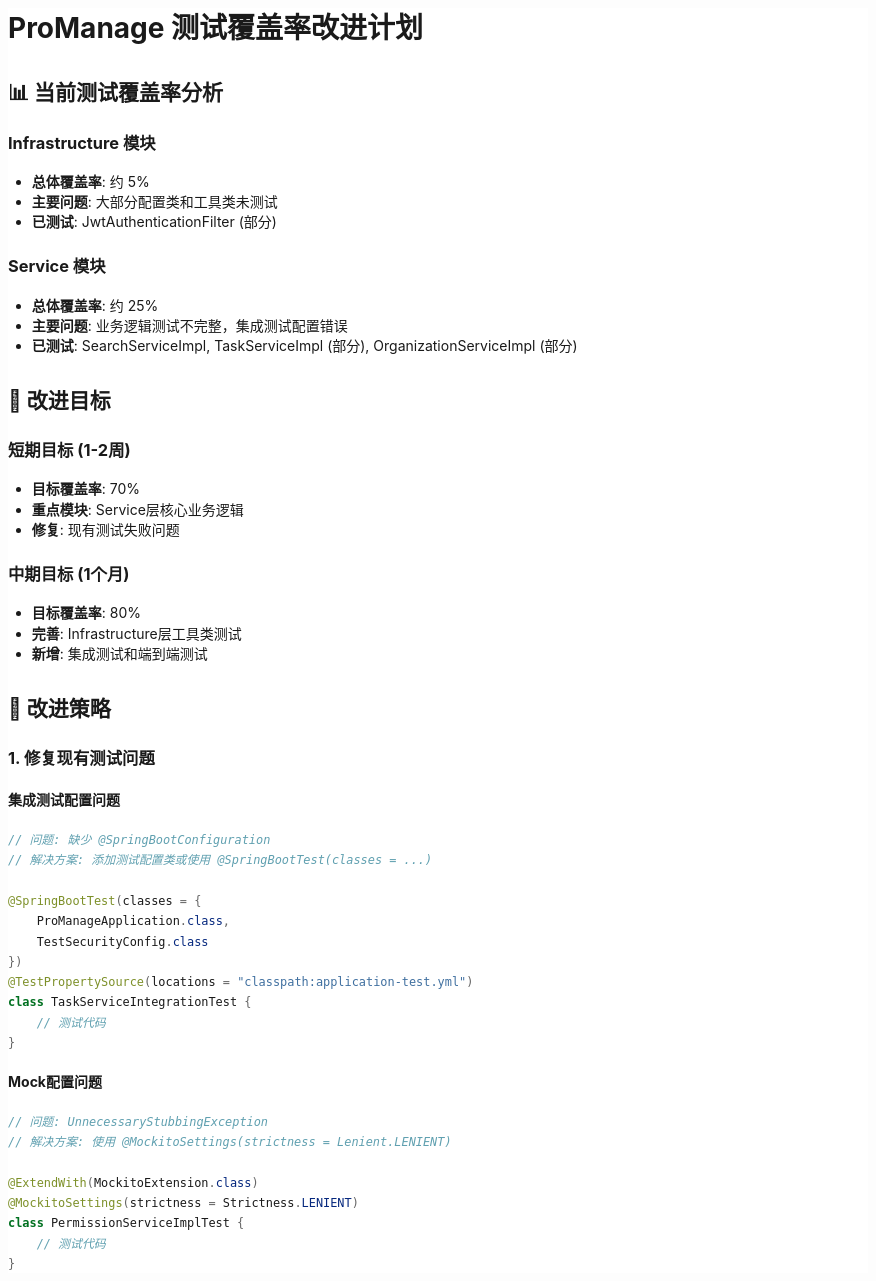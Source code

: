 # ProManage 测试覆盖率改进计划

## 📊 当前测试覆盖率分析

### Infrastructure 模块
- **总体覆盖率**: 约 5%
- **主要问题**: 大部分配置类和工具类未测试
- **已测试**: JwtAuthenticationFilter (部分)

### Service 模块  
- **总体覆盖率**: 约 25%
- **主要问题**: 业务逻辑测试不完整，集成测试配置错误
- **已测试**: SearchServiceImpl, TaskServiceImpl (部分), OrganizationServiceImpl (部分)

## 🎯 改进目标

### 短期目标 (1-2周)
- **目标覆盖率**: 70%
- **重点模块**: Service层核心业务逻辑
- **修复**: 现有测试失败问题

### 中期目标 (1个月)
- **目标覆盖率**: 80%
- **完善**: Infrastructure层工具类测试
- **新增**: 集成测试和端到端测试

## 🔧 改进策略

### 1. 修复现有测试问题

#### 集成测试配置问题
```java
// 问题: 缺少 @SpringBootConfiguration
// 解决方案: 添加测试配置类或使用 @SpringBootTest(classes = ...)

@SpringBootTest(classes = {
    ProManageApplication.class,
    TestSecurityConfig.class
})
@TestPropertySource(locations = "classpath:application-test.yml")
class TaskServiceIntegrationTest {
    // 测试代码
}
```

#### Mock配置问题
```java
// 问题: UnnecessaryStubbingException
// 解决方案: 使用 @MockitoSettings(strictness = Lenient.LENIENT)

@ExtendWith(MockitoExtension.class)
@MockitoSettings(strictness = Strictness.LENIENT)
class PermissionServiceImplTest {
    // 测试代码
}
```
